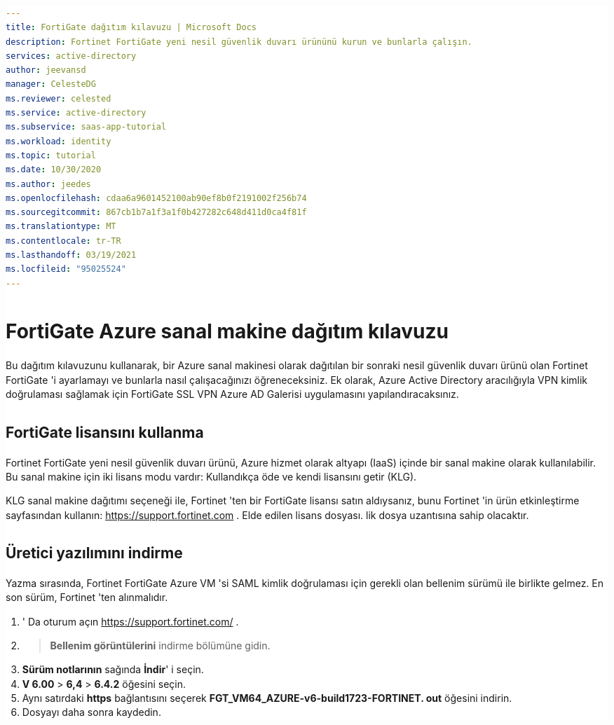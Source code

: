 ```yaml
---
title: FortiGate dağıtım kılavuzu | Microsoft Docs
description: Fortinet FortiGate yeni nesil güvenlik duvarı ürününü kurun ve bunlarla çalışın.
services: active-directory
author: jeevansd
manager: CelesteDG
ms.reviewer: celested
ms.service: active-directory
ms.subservice: saas-app-tutorial
ms.workload: identity
ms.topic: tutorial
ms.date: 10/30/2020
ms.author: jeedes
ms.openlocfilehash: cdaa6a9601452100ab90ef8b0f2191002f256b74
ms.sourcegitcommit: 867cb1b7a1f3a1f0b427282c648d411d0ca4f81f
ms.translationtype: MT
ms.contentlocale: tr-TR
ms.lasthandoff: 03/19/2021
ms.locfileid: "95025524"
---
```

# <a name="fortigate-azure-virtual-machine-deployment-guide"></a>FortiGate Azure sanal makine dağıtım kılavuzu

Bu dağıtım kılavuzunu kullanarak, bir Azure sanal makinesi olarak dağıtılan bir sonraki nesil güvenlik duvarı ürünü olan Fortinet FortiGate 'i ayarlamayı ve bunlarla nasıl çalışacağınızı öğreneceksiniz. Ek olarak, Azure Active Directory aracılığıyla VPN kimlik doğrulaması sağlamak için FortiGate SSL VPN Azure AD Galerisi uygulamasını yapılandıracaksınız.

## <a name="redeem-the-fortigate-license"></a>FortiGate lisansını kullanma

Fortinet FortiGate yeni nesil güvenlik duvarı ürünü, Azure hizmet olarak altyapı (IaaS) içinde bir sanal makine olarak kullanılabilir. Bu sanal makine için iki lisans modu vardır: Kullandıkça öde ve kendi lisansını getir (KLG).

KLG sanal makine dağıtımı seçeneği ile, Fortinet 'ten bir FortiGate lisansı satın aldıysanız, bunu Fortinet 'in ürün etkinleştirme sayfasından kullanın: https://support.fortinet.com . Elde edilen lisans dosyası. lik dosya uzantısına sahip olacaktır.

## <a name="download-firmware"></a>Üretici yazılımını indirme

Yazma sırasında, Fortinet FortiGate Azure VM 'si SAML kimlik doğrulaması için gerekli olan bellenim sürümü ile birlikte gelmez. En son sürüm, Fortinet 'ten alınmalıdır.

1. ' Da oturum açın https://support.fortinet.com/ .
2.   >  **Bellenim görüntülerini** indirme bölümüne gidin.
3. **Sürüm notlarının** sağında **İndir**' i seçin.
4. **V 6.00**  >  **6,4**  >  **6.4.2** öğesini seçin.
5. Aynı satırdaki **https** bağlantısını seçerek **FGT_VM64_AZURE-v6-build1723-FORTINET. out** öğesini indirin.
6. Dosyayı daha sonra kaydedin.
